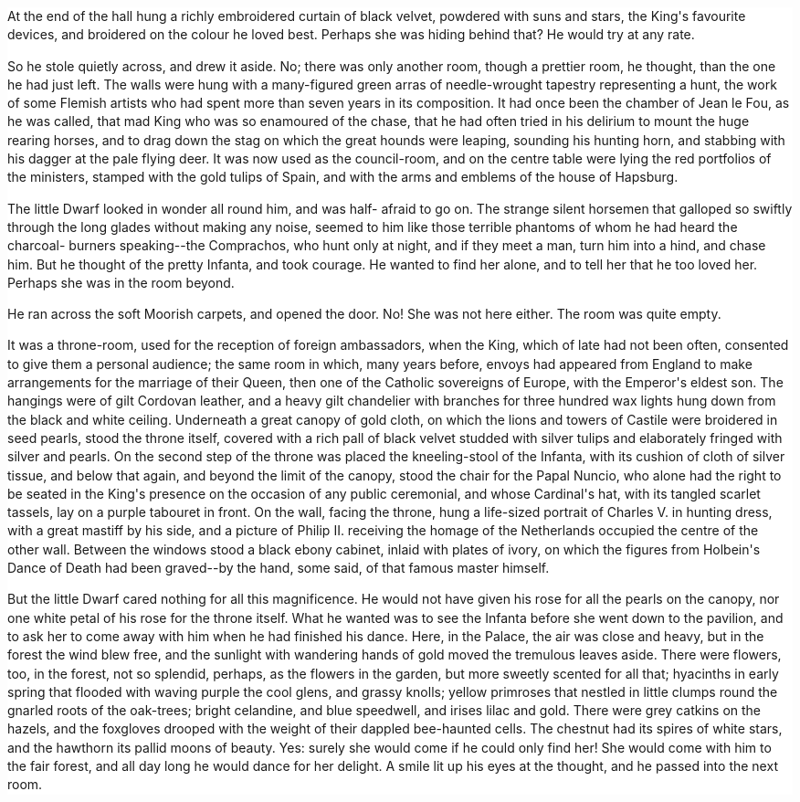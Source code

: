 At the end of the hall hung a richly embroidered curtain of black velvet, powdered with suns and stars, the King's favourite devices, and broidered on the colour he loved best. Perhaps she was hiding behind that? He would try at any rate.

So he stole quietly across, and drew it aside. No; there was only another room, though a prettier room, he thought, than the one he had just left. The walls were hung with a many-figured green arras of needle-wrought tapestry representing a hunt, the work of some Flemish artists who had spent more than seven years in its composition. It had once been the chamber of Jean le Fou, as he was called, that mad King who was so enamoured of the chase, that he had often tried in his delirium to mount the huge rearing horses, and to drag down the stag on which the great hounds were leaping, sounding his hunting horn, and stabbing with his dagger at the pale flying deer. It was now used as the council-room, and on the centre table were lying the red portfolios of the ministers, stamped with the gold tulips of Spain, and with the arms and emblems of the house of Hapsburg.

The little Dwarf looked in wonder all round him, and was half- afraid to go on. The strange silent horsemen that galloped so swiftly through the long glades without making any noise, seemed to him like those terrible phantoms of whom he had heard the charcoal- burners speaking--the Comprachos, who hunt only at night, and if they meet a man, turn him into a hind, and chase him. But he thought of the pretty Infanta, and took courage. He wanted to find her alone, and to tell her that he too loved her. Perhaps she was in the room beyond.

He ran across the soft Moorish carpets, and opened the door. No! She was not here either. The room was quite empty.

It was a throne-room, used for the reception of foreign ambassadors, when the King, which of late had not been often, consented to give them a personal audience; the same room in which, many years before, envoys had appeared from England to make arrangements for the marriage of their Queen, then one of the Catholic sovereigns of Europe, with the Emperor's eldest son. The hangings were of gilt Cordovan leather, and a heavy gilt chandelier with branches for three hundred wax lights hung down from the black and white ceiling. Underneath a great canopy of gold cloth, on which the lions and towers of Castile were broidered in seed pearls, stood the throne itself, covered with a rich pall of black velvet studded with silver tulips and elaborately fringed with silver and pearls. On the second step of the throne was placed the kneeling-stool of the Infanta, with its cushion of cloth of silver tissue, and below that again, and beyond the limit of the canopy, stood the chair for the Papal Nuncio, who alone had the right to be seated in the King's presence on the occasion of any public ceremonial, and whose Cardinal's hat, with its tangled scarlet tassels, lay on a purple tabouret in front. On the wall, facing the throne, hung a life-sized portrait of Charles V. in hunting dress, with a great mastiff by his side, and a picture of Philip II. receiving the homage of the Netherlands occupied the centre of the other wall. Between the windows stood a black ebony cabinet, inlaid with plates of ivory, on which the figures from Holbein's Dance of Death had been graved--by the hand, some said, of that famous master himself.

But the little Dwarf cared nothing for all this magnificence. He would not have given his rose for all the pearls on the canopy, nor one white petal of his rose for the throne itself. What he wanted was to see the Infanta before she went down to the pavilion, and to ask her to come away with him when he had finished his dance. Here, in the Palace, the air was close and heavy, but in the forest the wind blew free, and the sunlight with wandering hands of gold moved the tremulous leaves aside. There were flowers, too, in the forest, not so splendid, perhaps, as the flowers in the garden, but more sweetly scented for all that; hyacinths in early spring that flooded with waving purple the cool glens, and grassy knolls; yellow primroses that nestled in little clumps round the gnarled roots of the oak-trees; bright celandine, and blue speedwell, and irises lilac and gold. There were grey catkins on the hazels, and the foxgloves drooped with the weight of their dappled bee-haunted cells. The chestnut had its spires of white stars, and the hawthorn its pallid moons of beauty. Yes: surely she would come if he could only find her! She would come with him to the fair forest, and all day long he would dance for her delight. A smile lit up his eyes at the thought, and he passed into the next room.
